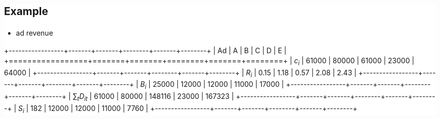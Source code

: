 ## Example
- ad revenue

+-----------------+-------+-------+--------+-------+--------+
| Ad              | A     | B     | C      | D     | E      |
+=================+=======+=======+========+=======+========+
| $c_i$           | 61000 | 80000 | 61000  | 23000 | 64000  |
+-----------------+-------+-------+--------+-------+--------+
| $R_i$           | 0.15  | 1.18  | 0.57   | 2.08  | 2.43   |
+-----------------+-------+-------+--------+-------+--------+
| $B_i$           | 25000 | 12000 | 12000  | 11000 | 17000  |
+-----------------+-------+-------+--------+-------+--------+
| $\sum_t D_{it}$ | 61000 | 80000 | 148116 | 23000 | 167323 |
+-----------------+-------+-------+--------+-------+--------+
| $S_i$           | 182   | 12000 | 12000  | 11000 | 7760   |
+-----------------+-------+-------+--------+-------+--------+




